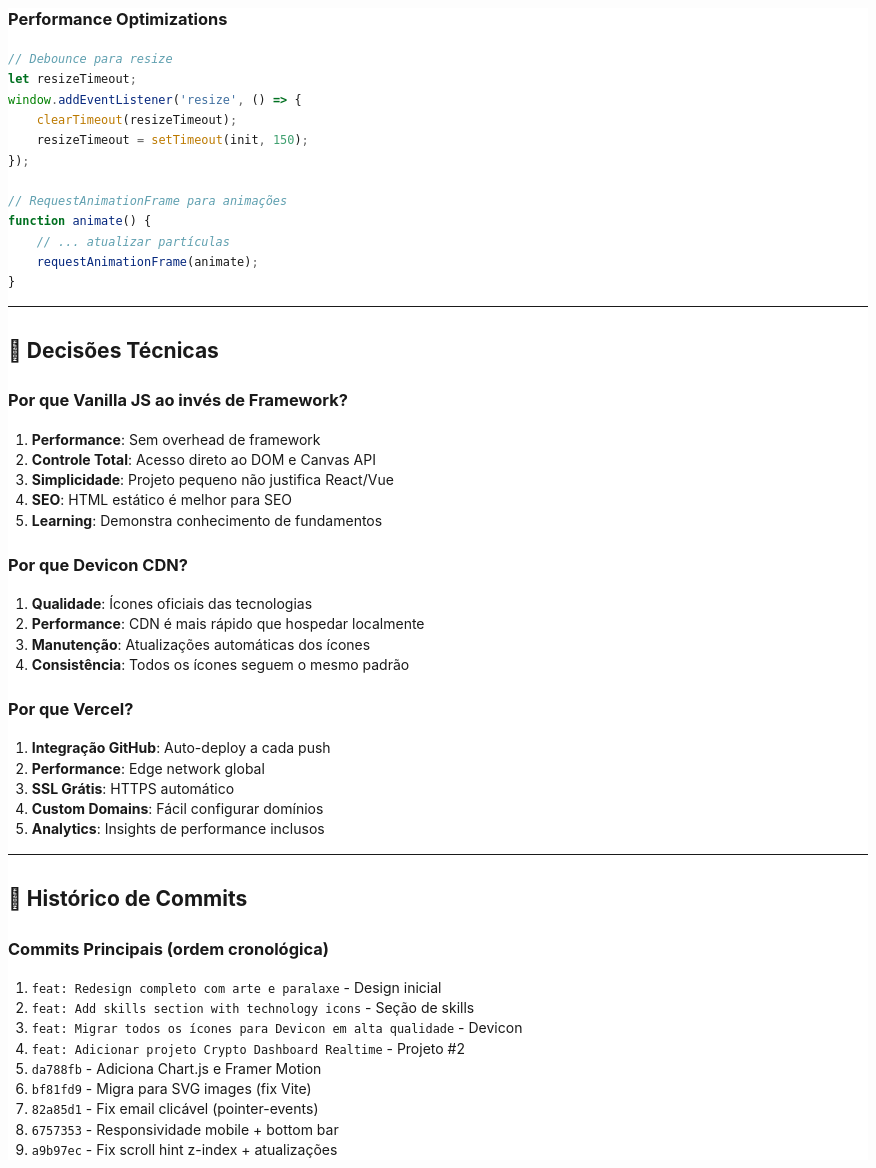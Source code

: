 ### Performance Optimizations
```javascript
// Debounce para resize
let resizeTimeout;
window.addEventListener('resize', () => {
    clearTimeout(resizeTimeout);
    resizeTimeout = setTimeout(init, 150);
});

// RequestAnimationFrame para animações
function animate() {
    // ... atualizar partículas
    requestAnimationFrame(animate);
}
```

---

## 🔧 Decisões Técnicas

### Por que Vanilla JS ao invés de Framework?
1. **Performance**: Sem overhead de framework
2. **Controle Total**: Acesso direto ao DOM e Canvas API
3. **Simplicidade**: Projeto pequeno não justifica React/Vue
4. **SEO**: HTML estático é melhor para SEO
5. **Learning**: Demonstra conhecimento de fundamentos

### Por que Devicon CDN?
1. **Qualidade**: Ícones oficiais das tecnologias
2. **Performance**: CDN é mais rápido que hospedar localmente
3. **Manutenção**: Atualizações automáticas dos ícones
4. **Consistência**: Todos os ícones seguem o mesmo padrão

### Por que Vercel?
1. **Integração GitHub**: Auto-deploy a cada push
2. **Performance**: Edge network global
3. **SSL Grátis**: HTTPS automático
4. **Custom Domains**: Fácil configurar domínios
5. **Analytics**: Insights de performance inclusos

---

## 📝 Histórico de Commits

### Commits Principais (ordem cronológica)
1. `feat: Redesign completo com arte e paralaxe` - Design inicial
2. `feat: Add skills section with technology icons` - Seção de skills
3. `feat: Migrar todos os ícones para Devicon em alta qualidade` - Devicon
4. `feat: Adicionar projeto Crypto Dashboard Realtime` - Projeto #2
5. `da788fb` - Adiciona Chart.js e Framer Motion
6. `bf81fd9` - Migra para SVG images (fix Vite)
7. `82a85d1` - Fix email clicável (pointer-events)
8. `6757353` - Responsividade mobile + bottom bar
9. `a9b97ec` - Fix scroll hint z-index + atualizações
